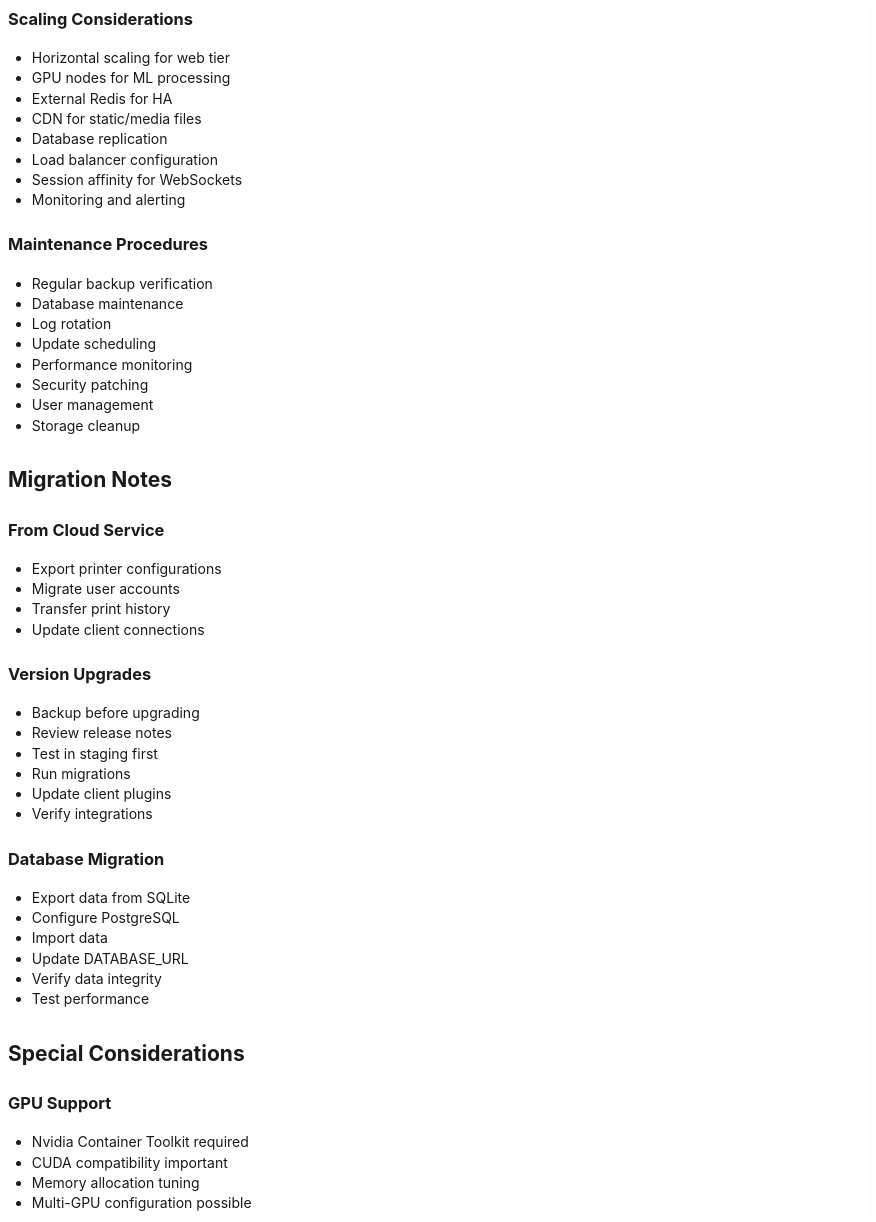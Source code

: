 ### Scaling Considerations
- Horizontal scaling for web tier
- GPU nodes for ML processing
- External Redis for HA
- CDN for static/media files
- Database replication
- Load balancer configuration
- Session affinity for WebSockets
- Monitoring and alerting

### Maintenance Procedures
- Regular backup verification
- Database maintenance
- Log rotation
- Update scheduling
- Performance monitoring
- Security patching
- User management
- Storage cleanup

## Migration Notes

### From Cloud Service
- Export printer configurations
- Migrate user accounts
- Transfer print history
- Update client connections

### Version Upgrades
- Backup before upgrading
- Review release notes
- Test in staging first
- Run migrations
- Update client plugins
- Verify integrations

### Database Migration
- Export data from SQLite
- Configure PostgreSQL
- Import data
- Update DATABASE_URL
- Verify data integrity
- Test performance

## Special Considerations

### GPU Support
- Nvidia Container Toolkit required
- CUDA compatibility important
- Memory allocation tuning
- Multi-GPU configuration possible
